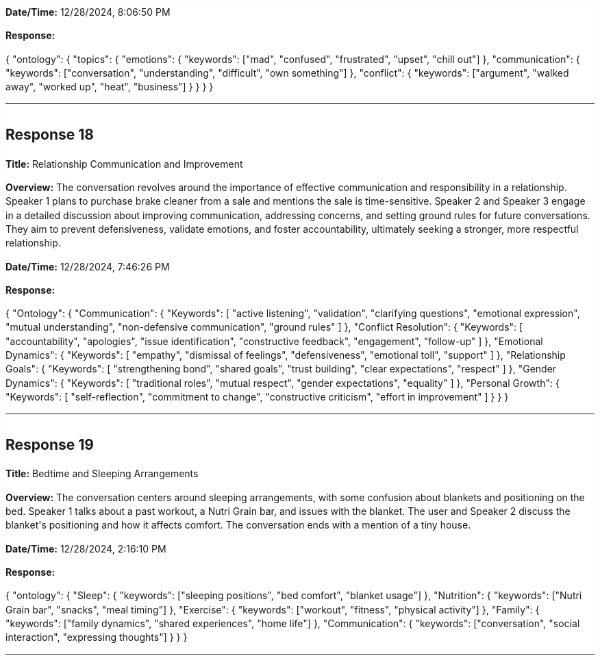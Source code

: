 **Date/Time:** 12/28/2024, 8:06:50 PM

**Response:**

{   "ontology": {     "topics": {       "emotions": {         "keywords": ["mad", "confused", "frustrated", "upset", "chill out"]       },       "communication": {         "keywords": ["conversation", "understanding", "difficult", "own something"]       },       "conflict": {         "keywords": ["argument", "walked away", "worked up", "heat", "business"]       }     }   } }

---

## Response 18

**Title:** Relationship Communication and Improvement

**Overview:** The conversation revolves around the importance of effective communication and responsibility in a relationship. Speaker 1 plans to purchase brake cleaner from a sale and mentions the sale is time-sensitive. Speaker 2 and Speaker 3 engage in a detailed discussion about improving communication, addressing concerns, and setting ground rules for future conversations. They aim to prevent defensiveness, validate emotions, and foster accountability, ultimately seeking a stronger, more respectful relationship.

**Date/Time:** 12/28/2024, 7:46:26 PM

**Response:**

{   "Ontology": {     "Communication": {       "Keywords": [         "active listening",         "validation",         "clarifying questions",         "emotional expression",         "mutual understanding",         "non-defensive communication",         "ground rules"       ]     },     "Conflict Resolution": {       "Keywords": [         "accountability",         "apologies",         "issue identification",         "constructive feedback",         "engagement",         "follow-up"       ]     },     "Emotional Dynamics": {       "Keywords": [         "empathy",         "dismissal of feelings",         "defensiveness",         "emotional toll",         "support"       ]     },     "Relationship Goals": {       "Keywords": [         "strengthening bond",         "shared goals",         "trust building",         "clear expectations",         "respect"       ]     },     "Gender Dynamics": {       "Keywords": [         "traditional roles",         "mutual respect",         "gender expectations",         "equality"       ]     },     "Personal Growth": {       "Keywords": [         "self-reflection",         "commitment to change",         "constructive criticism",         "effort in improvement"       ]     }   } }

---

## Response 19

**Title:** Bedtime and Sleeping Arrangements

**Overview:** The conversation centers around sleeping arrangements, with some confusion about blankets and positioning on the bed. Speaker 1 talks about a past workout, a Nutri Grain bar, and issues with the blanket. The user and Speaker 2 discuss the blanket's positioning and how it affects comfort. The conversation ends with a mention of a tiny house.

**Date/Time:** 12/28/2024, 2:16:10 PM

**Response:**

{   "ontology": {     "Sleep": {       "keywords": ["sleeping positions", "bed comfort", "blanket usage"]     },     "Nutrition": {       "keywords": ["Nutri Grain bar", "snacks", "meal timing"]     },     "Exercise": {       "keywords": ["workout", "fitness", "physical activity"]     },     "Family": {       "keywords": ["family dynamics", "shared experiences", "home life"]     },     "Communication": {       "keywords": ["conversation", "social interaction", "expressing thoughts"]     }   } }

---